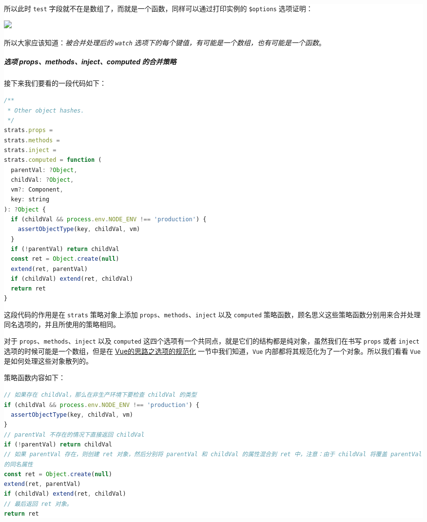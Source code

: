 所以此时 `test` 字段就不在是数组了，而就是一个函数，同样可以通过打印实例的 `$options` 选项证明：

![](http://ovjvjtt4l.bkt.clouddn.com/2017-10-26-113858.jpg)

所以大家应该知道：*被合并处理后的 `watch` 选项下的每个键值，有可能是一个数组，也有可能是一个函数*。

##### 选项 props、methods、inject、computed 的合并策略

接下来我们要看的一段代码如下：

```js
/**
 * Other object hashes.
 */
strats.props =
strats.methods =
strats.inject =
strats.computed = function (
  parentVal: ?Object,
  childVal: ?Object,
  vm?: Component,
  key: string
): ?Object {
  if (childVal && process.env.NODE_ENV !== 'production') {
    assertObjectType(key, childVal, vm)
  }
  if (!parentVal) return childVal
  const ret = Object.create(null)
  extend(ret, parentVal)
  if (childVal) extend(ret, childVal)
  return ret
}
```

这段代码的作用是在 `strats` 策略对象上添加 `props`、`methods`、`inject` 以及 `computed` 策略函数，顾名思义这些策略函数分别用来合并处理同名选项的，并且所使用的策略相同。

对于 `props`、`methods`、`inject` 以及 `computed` 这四个选项有一个共同点，就是它们的结构都是纯对象，虽然我们在书写 `props` 或者 `inject` 选项的时候可能是一个数组，但是在 [Vue的思路之选项的规范化](/note/Vue的思路之选项的规范化.md) 一节中我们知道，`Vue` 内部都将其规范化为了一个对象。所以我们看看 `Vue` 是如何处理这些对象散列的。

策略函数内容如下：

```js
// 如果存在 childVal，那么在非生产环境下要检查 childVal 的类型
if (childVal && process.env.NODE_ENV !== 'production') {
  assertObjectType(key, childVal, vm)
}
// parentVal 不存在的情况下直接返回 childVal
if (!parentVal) return childVal
// 如果 parentVal 存在，则创建 ret 对象，然后分别将 parentVal 和 childVal 的属性混合到 ret 中，注意：由于 childVal 将覆盖 parentVal 的同名属性
const ret = Object.create(null)
extend(ret, parentVal)
if (childVal) extend(ret, childVal)
// 最后返回 ret 对象。
return ret
```
